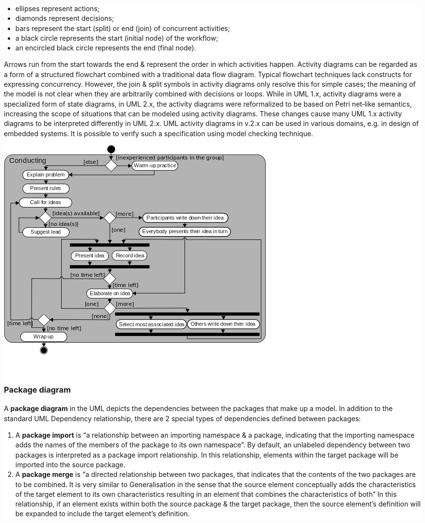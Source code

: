    - ellipses represent actions;
   - diamonds represent decisions;
   - bars represent the start (split) or end (join) of concurrent activities;
   - a black circle represents the start (initial node) of the workflow;
   - an encircled black circle represents the end (final node).

Arrows run from the start towards the end & represent the order in which activities happen. Activity diagrams can be regarded as a form of a structured flowchart combined with a traditional data flow diagram. Typical flowchart techniques lack constructs for expressing concurrency. However, the join & split symbols in activity diagrams only resolve this for simple cases; the meaning of the model is not clear when they are arbitrarily combined with decisions or loops. While in UML 1.x, activity diagrams were a specialized form of state diagrams, in UML 2.x, the activity diagrams were reformalized to be based on Petri net‑like semantics, increasing the scope of situations that can be modeled using activity diagrams. These changes cause many UML 1.x activity diagrams to be interpreted differently in UML 2.x. UML activity diagrams in v.2.x can be used in various domains, e.g. in design of embedded systems. It is possible to verify such a specification using model checking technique.

![](f/se/sysml_act_dia.webp)


<p style="page-break-after:always"> </p>

### Package diagram
A **package diagram** in the UML depicts the dependencies between the packages that make up a model. In addition to the standard UML Dependency relationship, there are 2 special types of dependencies defined between packages:

   1. A **package import** is “a relationship between an importing namespace & a package, indicating that the importing namespace adds the names of the members of the package to its own namespace”. By default, an unlabeled dependency between two packages is interpreted as a package import relationship. In this relationship, elements within the target package will be imported into the source package.
   1. A **package merge** is “a directed relationship between two packages, that indicates that the contents of the two packages are to be combined. It is very similar to Generalisation in the sense that the source element conceptually adds the characteristics of the target element to its own characteristics resulting in an element that combines the characteristics of both” In this relationship, if an element exists within both the source package & the target package, then the source element’s definition will be expanded to include the target element’s definition.
